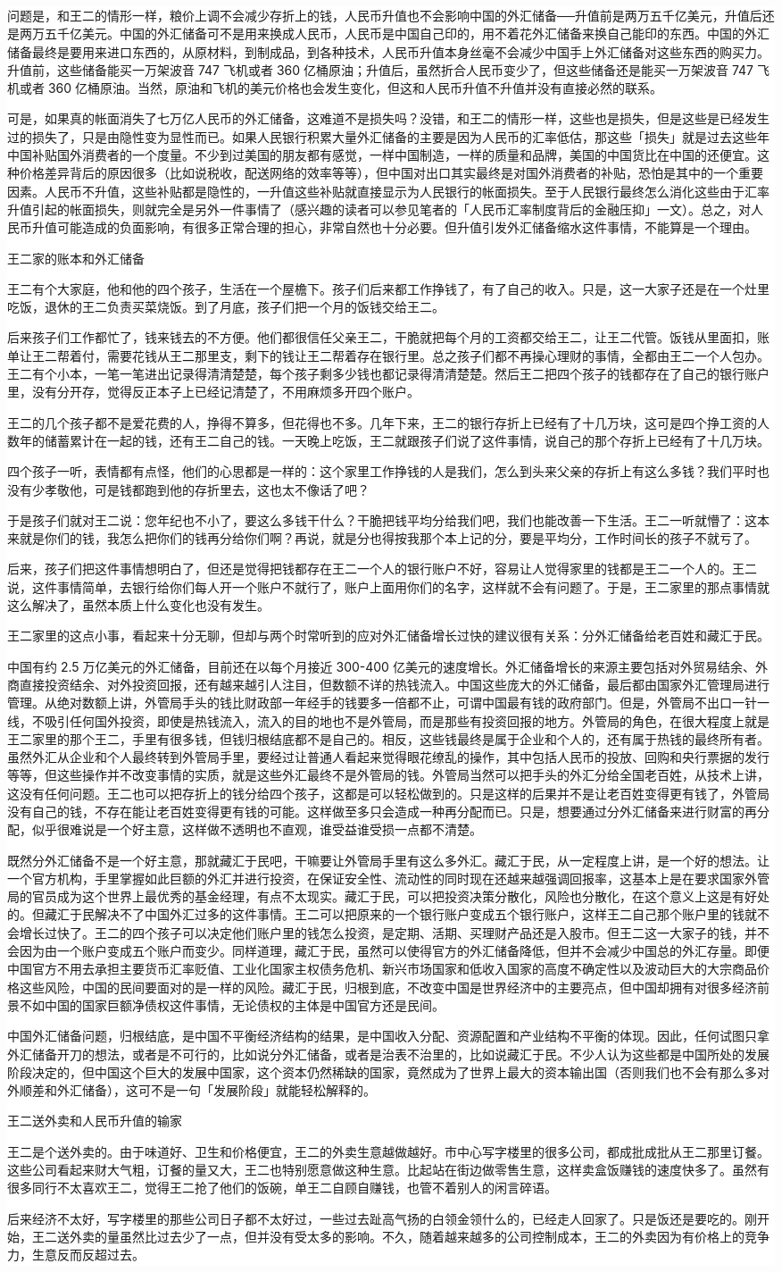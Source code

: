 问题是，和王二的情形一样，粮价上调不会减少存折上的钱，人民币升值也不会影响中国的外汇储备──升值前是两万五千亿美元，升值后还是两万五千亿美元。中国的外汇储备可不是用来换成人民币，人民币是中国自己印的，用不着花外汇储备来换自己能印的东西。中国的外汇储备最终是要用来进口东西的，从原材料，到制成品，到各种技术，人民币升值本身丝毫不会减少中国手上外汇储备对这些东西的购买力。升值前，这些储备能买一万架波音 747 飞机或者 360 亿桶原油；升值后，虽然折合人民币变少了，但这些储备还是能买一万架波音 747 飞机或者 360 亿桶原油。当然，原油和飞机的美元价格也会发生变化，但这和人民币升值不升值并没有直接必然的联系。

可是，如果真的帐面消失了七万亿人民币的外汇储备，这难道不是损失吗？没错，和王二的情形一样，这些也是损失，但是这些是已经发生过的损失了，只是由隐性变为显性而已。如果人民银行积累大量外汇储备的主要是因为人民币的汇率低估，那这些「损失」就是过去这些年中国补贴国外消费者的一个度量。不少到过美国的朋友都有感觉，一样中国制造，一样的质量和品牌，美国的中国货比在中国的还便宜。这种价格差异背后的原因很多（比如说税收，配送网络的效率等等），但中国对出口其实最终是对国外消费者的补贴，恐怕是其中的一个重要因素。人民币不升值，这些补贴都是隐性的，一升值这些补贴就直接显示为人民银行的帐面损失。至于人民银行最终怎么消化这些由于汇率升值引起的帐面损失，则就完全是另外一件事情了（感兴趣的读者可以参见笔者的「人民币汇率制度背后的金融压抑」一文）。总之，对人民币升值可能造成的负面影响，有很多正常合理的担心，非常自然也十分必要。但升值引发外汇储备缩水这件事情，不能算是一个理由。

王二家的账本和外汇储备

王二有个大家庭，他和他的四个孩子，生活在一个屋檐下。孩子们后来都工作挣钱了，有了自己的收入。只是，这一大家子还是在一个灶里吃饭，退休的王二负责买菜烧饭。到了月底，孩子们把一个月的饭钱交给王二。

后来孩子们工作都忙了，钱来钱去的不方便。他们都很信任父亲王二，干脆就把每个月的工资都交给王二，让王二代管。饭钱从里面扣，账单让王二帮着付，需要花钱从王二那里支，剩下的钱让王二帮着存在银行里。总之孩子们都不再操心理财的事情，全都由王二一个人包办。王二有个小本，一笔一笔进出记录得清清楚楚，每个孩子剩多少钱也都记录得清清楚楚。然后王二把四个孩子的钱都存在了自己的银行账户里，没有分开存，觉得反正本子上已经记清楚了，不用麻烦多开四个账户。

王二的几个孩子都不是爱花费的人，挣得不算多，但花得也不多。几年下来，王二的银行存折上已经有了十几万块，这可是四个挣工资的人数年的储蓄累计在一起的钱，还有王二自己的钱。一天晚上吃饭，王二就跟孩子们说了这件事情，说自己的那个存折上已经有了十几万块。

四个孩子一听，表情都有点怪，他们的心思都是一样的：这个家里工作挣钱的人是我们，怎么到头来父亲的存折上有这么多钱？我们平时也没有少孝敬他，可是钱都跑到他的存折里去，这也太不像话了吧？

于是孩子们就对王二说：您年纪也不小了，要这么多钱干什么？干脆把钱平均分给我们吧，我们也能改善一下生活。王二一听就懵了：这本来就是你们的钱，我怎么把你们的钱再分给你们啊？再说，就是分也得按我那个本上记的分，要是平均分，工作时间长的孩子不就亏了。

后来，孩子们把这件事情想明白了，但还是觉得把钱都存在王二一个人的银行账户不好，容易让人觉得家里的钱都是王二一个人的。王二说，这件事情简单，去银行给你们每人开一个账户不就行了，账户上面用你们的名字，这样就不会有问题了。于是，王二家里的那点事情就这么解决了，虽然本质上什么变化也没有发生。

王二家里的这点小事，看起来十分无聊，但却与两个时常听到的应对外汇储备增长过快的建议很有关系：分外汇储备给老百姓和藏汇于民。

中国有约 2.5 万亿美元的外汇储备，目前还在以每个月接近 300-400 亿美元的速度增长。外汇储备增长的来源主要包括对外贸易结余、外商直接投资结余、对外投资回报，还有越来越引人注目，但数额不详的热钱流入。中国这些庞大的外汇储备，最后都由国家外汇管理局进行管理。从绝对数额上讲，外管局手头的钱比财政部一年经手的钱要多一倍都不止，可谓中国最有钱的政府部门。但是，外管局不出口一针一线，不吸引任何国外投资，即使是热钱流入，流入的目的地也不是外管局，而是那些有投资回报的地方。外管局的角色，在很大程度上就是王二家里的那个王二，手里有很多钱，但钱归根结底都不是自己的。相反，这些钱最终是属于企业和个人的，还有属于热钱的最终所有者。虽然外汇从企业和个人最终转到外管局手里，要经过让普通人看起来觉得眼花缭乱的操作，其中包括人民币的投放、回购和央行票据的发行等等，但这些操作并不改变事情的实质，就是这些外汇最终不是外管局的钱。外管局当然可以把手头的外汇分给全国老百姓，从技术上讲，这没有任何问题。王二也可以把存折上的钱分给四个孩子，这都是可以轻松做到的。只是这样的后果并不是让老百姓变得更有钱了，外管局没有自己的钱，不存在能让老百姓变得更有钱的可能。这样做至多只会造成一种再分配而已。只是，想要通过分外汇储备来进行财富的再分配，似乎很难说是一个好主意，这样做不透明也不直观，谁受益谁受损一点都不清楚。

既然分外汇储备不是一个好主意，那就藏汇于民吧，干嘛要让外管局手里有这么多外汇。藏汇于民，从一定程度上讲，是一个好的想法。让一个官方机构，手里掌握如此巨额的外汇并进行投资，在保证安全性、流动性的同时现在还越来越强调回报率，这基本上是在要求国家外管局的官员成为这个世界上最优秀的基金经理，有点不太现实。藏汇于民，可以把投资决策分散化，风险也分散化，在这个意义上这是有好处的。但藏汇于民解决不了中国外汇过多的这件事情。王二可以把原来的一个银行账户变成五个银行账户，这样王二自己那个账户里的钱就不会增长过快了。王二的四个孩子可以决定他们账户里的钱怎么投资，是定期、活期、买理财产品还是入股市。但王二这一大家子的钱，并不会因为由一个账户变成五个账户而变少。同样道理，藏汇于民，虽然可以使得官方的外汇储备降低，但并不会减少中国总的外汇存量。即便中国官方不用去承担主要货币汇率贬值、工业化国家主权债务危机、新兴市场国家和低收入国家的高度不确定性以及波动巨大的大宗商品价格这些风险，中国的民间要面对的是一样的风险。藏汇于民，归根到底，不改变中国是世界经济中的主要亮点，但中国却拥有对很多经济前景不如中国的国家巨额净债权这件事情，无论债权的主体是中国官方还是民间。

中国外汇储备问题，归根结底，是中国不平衡经济结构的结果，是中国收入分配、资源配置和产业结构不平衡的体现。因此，任何试图只拿外汇储备开刀的想法，或者是不可行的，比如说分外汇储备，或者是治表不治里的，比如说藏汇于民。不少人认为这些都是中国所处的发展阶段决定的，但中国这个巨大的发展中国家，这个资本仍然稀缺的国家，竟然成为了世界上最大的资本输出国（否则我们也不会有那么多对外顺差和外汇储备），这可不是一句「发展阶段」就能轻松解释的。

王二送外卖和人民币升值的输家

王二是个送外卖的。由于味道好、卫生和价格便宜，王二的外卖生意越做越好。市中心写字楼里的很多公司，都成批成批从王二那里订餐。这些公司看起来财大气粗，订餐的量又大，王二也特别愿意做这种生意。比起站在街边做零售生意，这样卖盒饭赚钱的速度快多了。虽然有很多同行不太喜欢王二，觉得王二抢了他们的饭碗，单王二自顾自赚钱，也管不着别人的闲言碎语。

后来经济不太好，写字楼里的那些公司日子都不太好过，一些过去趾高气扬的白领金领什么的，已经走人回家了。只是饭还是要吃的。刚开始，王二送外卖的量虽然比过去少了一点，但并没有受太多的影响。不久，随着越来越多的公司控制成本，王二的外卖因为有价格上的竞争力，生意反而反超过去。
